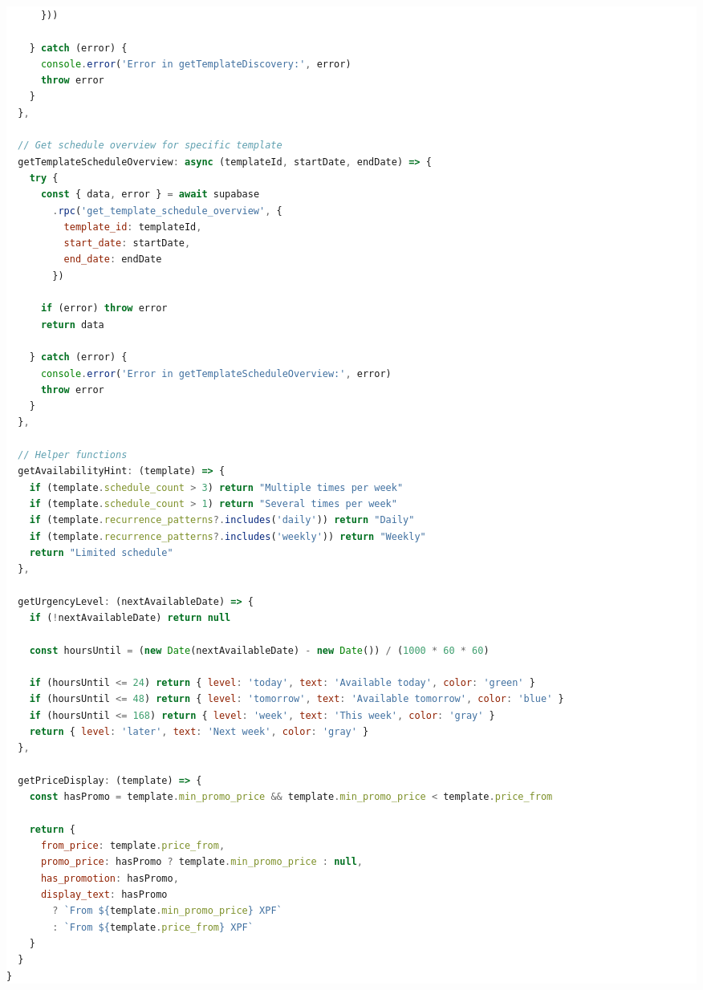 ```javascript
      }))

    } catch (error) {
      console.error('Error in getTemplateDiscovery:', error)
      throw error
    }
  },

  // Get schedule overview for specific template
  getTemplateScheduleOverview: async (templateId, startDate, endDate) => {
    try {
      const { data, error } = await supabase
        .rpc('get_template_schedule_overview', {
          template_id: templateId,
          start_date: startDate,
          end_date: endDate
        })

      if (error) throw error
      return data

    } catch (error) {
      console.error('Error in getTemplateScheduleOverview:', error)
      throw error
    }
  },

  // Helper functions
  getAvailabilityHint: (template) => {
    if (template.schedule_count > 3) return "Multiple times per week"
    if (template.schedule_count > 1) return "Several times per week"
    if (template.recurrence_patterns?.includes('daily')) return "Daily"
    if (template.recurrence_patterns?.includes('weekly')) return "Weekly"
    return "Limited schedule"
  },

  getUrgencyLevel: (nextAvailableDate) => {
    if (!nextAvailableDate) return null

    const hoursUntil = (new Date(nextAvailableDate) - new Date()) / (1000 * 60 * 60)

    if (hoursUntil <= 24) return { level: 'today', text: 'Available today', color: 'green' }
    if (hoursUntil <= 48) return { level: 'tomorrow', text: 'Available tomorrow', color: 'blue' }
    if (hoursUntil <= 168) return { level: 'week', text: 'This week', color: 'gray' }
    return { level: 'later', text: 'Next week', color: 'gray' }
  },

  getPriceDisplay: (template) => {
    const hasPromo = template.min_promo_price && template.min_promo_price < template.price_from

    return {
      from_price: template.price_from,
      promo_price: hasPromo ? template.min_promo_price : null,
      has_promotion: hasPromo,
      display_text: hasPromo
        ? `From ${template.min_promo_price} XPF`
        : `From ${template.price_from} XPF`
    }
  }
}
```

